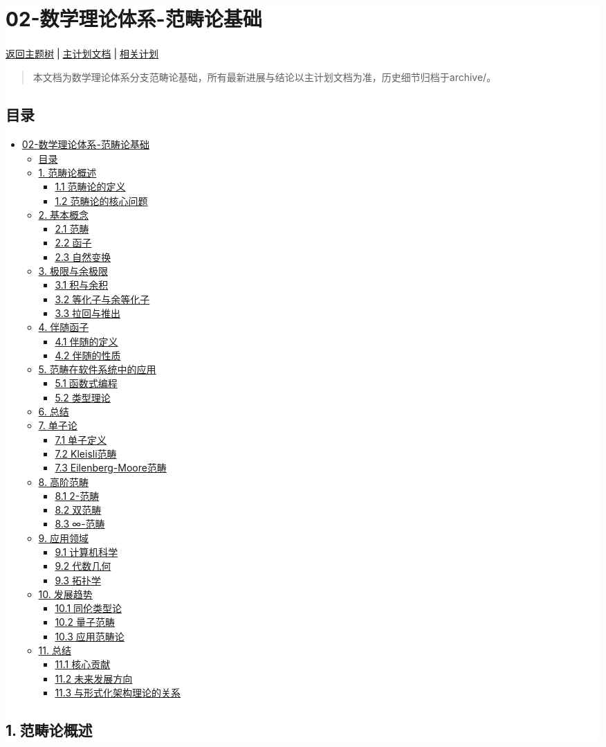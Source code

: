# 02-数学理论体系-范畴论基础

[返回主题树](../00-主题树与内容索引.md) | [主计划文档](../00-形式化架构理论统一计划.md) | [相关计划](../递归合并计划.md)

> 本文档为数学理论体系分支范畴论基础，所有最新进展与结论以主计划文档为准，历史细节归档于archive/。

## 目录

- [02-数学理论体系-范畴论基础](#02-数学理论体系-范畴论基础)
  - [目录](#目录)
  - [1. 范畴论概述](#1-范畴论概述)
    - [1.1 范畴论的定义](#11-范畴论的定义)
    - [1.2 范畴论的核心问题](#12-范畴论的核心问题)
  - [2. 基本概念](#2-基本概念)
    - [2.1 范畴](#21-范畴)
    - [2.2 函子](#22-函子)
    - [2.3 自然变换](#23-自然变换)
  - [3. 极限与余极限](#3-极限与余极限)
    - [3.1 积与余积](#31-积与余积)
    - [3.2 等化子与余等化子](#32-等化子与余等化子)
    - [3.3 拉回与推出](#33-拉回与推出)
  - [4. 伴随函子](#4-伴随函子)
    - [4.1 伴随的定义](#41-伴随的定义)
    - [4.2 伴随的性质](#42-伴随的性质)
  - [5. 范畴在软件系统中的应用](#5-范畴在软件系统中的应用)
    - [5.1 函数式编程](#51-函数式编程)
    - [5.2 类型理论](#52-类型理论)
  - [6. 总结](#6-总结)
  - [7. 单子论](#7-单子论)
    - [7.1 单子定义](#71-单子定义)
    - [7.2 Kleisli范畴](#72-kleisli范畴)
    - [7.3 Eilenberg-Moore范畴](#73-eilenberg-moore范畴)
  - [8. 高阶范畴](#8-高阶范畴)
    - [8.1 2-范畴](#81-2-范畴)
    - [8.2 双范畴](#82-双范畴)
    - [8.3 ∞-范畴](#83--范畴)
  - [9. 应用领域](#9-应用领域)
    - [9.1 计算机科学](#91-计算机科学)
    - [9.2 代数几何](#92-代数几何)
    - [9.3 拓扑学](#93-拓扑学)
  - [10. 发展趋势](#10-发展趋势)
    - [10.1 同伦类型论](#101-同伦类型论)
    - [10.2 量子范畴](#102-量子范畴)
    - [10.3 应用范畴论](#103-应用范畴论)
  - [11. 总结](#11-总结)
    - [11.1 核心贡献](#111-核心贡献)
    - [11.2 未来发展方向](#112-未来发展方向)
    - [11.3 与形式化架构理论的关系](#113-与形式化架构理论的关系)

## 1. 范畴论概述
